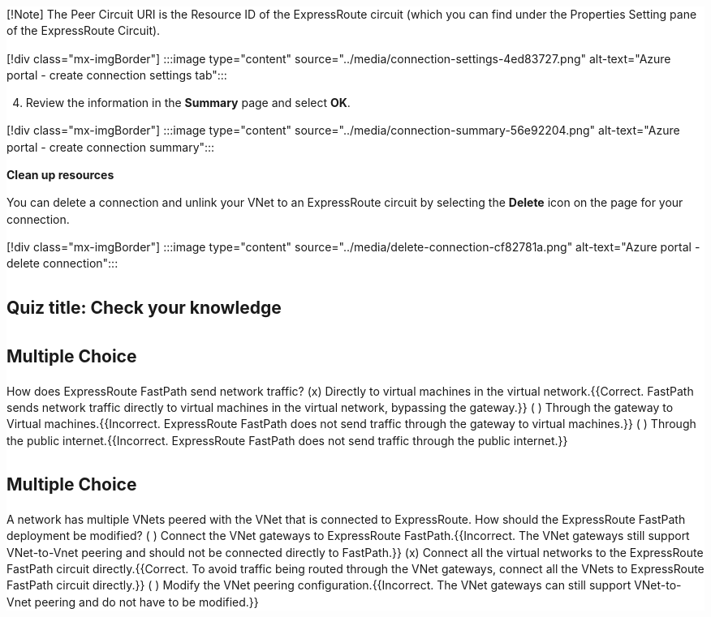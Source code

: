 \[!Note\] The Peer Circuit URI is the Resource ID of the ExpressRoute circuit (which you can find under the Properties Setting pane of the ExpressRoute Circuit).

\[!div class="mx-imgBorder"\] :::image type="content" source="../media/connection-settings-4ed83727.png" alt-text="Azure portal - create connection settings tab":::


4.  Review the information in the **Summary** page and select **OK**.

\[!div class="mx-imgBorder"\] :::image type="content" source="../media/connection-summary-56e92204.png" alt-text="Azure portal - create connection summary":::


**Clean up resources**

You can delete a connection and unlink your VNet to an ExpressRoute circuit by selecting the **Delete** icon on the page for your connection.

\[!div class="mx-imgBorder"\] :::image type="content" source="../media/delete-connection-cf82781a.png" alt-text="Azure portal - delete connection":::


## Quiz title: Check your knowledge

## Multiple Choice

How does ExpressRoute FastPath send network traffic?
(x) Directly to virtual machines in the virtual network.{{Correct. FastPath sends network traffic directly to virtual machines in the virtual network, bypassing the gateway.\}\} 
( ) Through the gateway to Virtual machines.{{Incorrect. ExpressRoute FastPath does not send traffic through the gateway to virtual machines.\}\} 
( ) Through the public internet.{{Incorrect. ExpressRoute FastPath does not send traffic through the public internet.\}\}

## Multiple Choice

A network has multiple VNets peered with the VNet that is connected to ExpressRoute. How should the ExpressRoute FastPath deployment be modified?
( ) Connect the VNet gateways to ExpressRoute FastPath.{{Incorrect. The VNet gateways still support VNet-to-Vnet peering and should not be connected directly to FastPath.\}\} 
(x) Connect all the virtual networks to the ExpressRoute FastPath circuit directly.{{Correct. To avoid traffic being routed through the VNet gateways, connect all the VNets to ExpressRoute FastPath circuit directly.\}\} 
( ) Modify the VNet peering configuration.{{Incorrect. The VNet gateways can still support VNet-to-Vnet peering and do not have to be modified.\}\}
